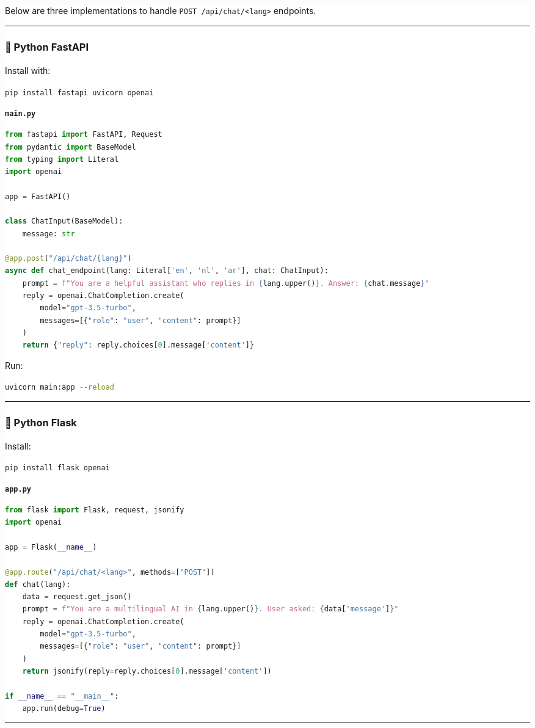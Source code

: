 Below are three implementations to handle `POST /api/chat/<lang>` endpoints.

---

### 🐍 Python FastAPI
Install with:
```bash
pip install fastapi uvicorn openai
```

**`main.py`**
```python
from fastapi import FastAPI, Request
from pydantic import BaseModel
from typing import Literal
import openai

app = FastAPI()

class ChatInput(BaseModel):
    message: str

@app.post("/api/chat/{lang}")
async def chat_endpoint(lang: Literal['en', 'nl', 'ar'], chat: ChatInput):
    prompt = f"You are a helpful assistant who replies in {lang.upper()}. Answer: {chat.message}"
    reply = openai.ChatCompletion.create(
        model="gpt-3.5-turbo",
        messages=[{"role": "user", "content": prompt}]
    )
    return {"reply": reply.choices[0].message['content']}
```
Run:
```bash
uvicorn main:app --reload
```

---

### 🐍 Python Flask
Install:
```bash
pip install flask openai
```

**`app.py`**
```python
from flask import Flask, request, jsonify
import openai

app = Flask(__name__)

@app.route("/api/chat/<lang>", methods=["POST"])
def chat(lang):
    data = request.get_json()
    prompt = f"You are a multilingual AI in {lang.upper()}. User asked: {data['message']}"
    reply = openai.ChatCompletion.create(
        model="gpt-3.5-turbo",
        messages=[{"role": "user", "content": prompt}]
    )
    return jsonify(reply=reply.choices[0].message['content'])

if __name__ == "__main__":
    app.run(debug=True)
```

---